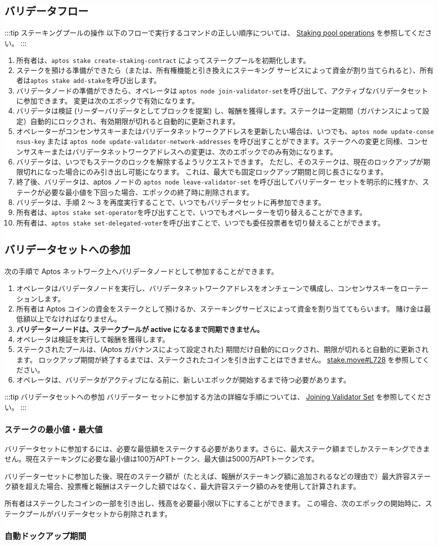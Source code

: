 ## バリデータフロー

:::tip ステーキングプールの操作
以下のフローで実行するコマンドの正しい順序については、 [Staking pool operations](../../nodes/validator-node/operator/staking-pool-operations.md) を参照してください。
:::

1. 所有者は、`aptos stake create-staking-contract` によってステークプールを初期化します。
2. ステークを預ける準備ができたら（または、所有権機能と引き換えにステーキング サービスによって資金が割り当てられると）、所有者は`aptos stake add-stake`を呼び出します。
3. バリデータノードの準備ができたら、オペレータは `aptos node join-validator-set`を呼び出して、アクティブなバリデータセットに参加できます。 変更は次のエポックで有効になります。
4. バリデータは検証 (リーダーバリデータとしてブロックを提案) し、報酬を獲得します。ステークは一定期間（ガバナンスによって設定）自動的にロックされ、有効期限が切れると自動的に更新されます。
5. オペレーターがコンセンサスキーまたはバリデータネットワークアドレスを更新したい場合は、いつでも、`aptos node update-consensus-key` または `aptos node update-validator-network-addresses` を呼び出すことができます。ステークへの変更と同様、コンセンサスキーまたはバリデータネットワークアドレスへの変更は、次のエポックでのみ有効になります。
6. バリデータは、いつでもステークのロックを解除するようリクエストできます。 ただし、そのステークは、現在のロックアップが期限切れになった場合にのみ引き出し可能になります。 これは、最大でも固定ロックアップ期間と同じ長さになります。
7. 終了後、バリデータは、aptos ノードの `aptos node leave-validator-set` を呼び出してバリデーター セットを明示的に残すか、ステークが必要な最小値を下回った場合、エポックの終了時に削除されます。
8. バリデータは、手順 2 ～ 3 を再度実行することで、いつでもバリデータセットに再参加できます。
9. 所有者は、`aptos stake set-operator`を呼び出すことで、いつでもオペレーターを切り替えることができます。
10. 所有者は、`aptos stake set-delegated-voter`を呼び出すことで、いつでも委任投票者を切り替えることができます。

## バリデータセットへの参加

次の手順で Aptos ネットワーク上へバリデータノードとして参加することができます。

1. オペレータはバリデータノードを実行し、バリデータネットワークアドレスをオンチェーンで構成し、コンセンサスキーをローテーションします。
2. 所有者は Aptos コインの資金をステークとして預けるか、ステーキングサービスによって資金を割り当ててもらいます。 賭け金は最低額以上でなければなりません。
3. **バリデーターノードは、ステークプールが active になるまで同期できません。**
4. オペレータは検証を実行して報酬を獲得します。
5. ステークされたプールは、(Aptos ガバナンスによって設定された) 期間だけ自動的にロックされ、期限が切れると自動的に更新されます。 ロックアップ期間が終了するまでは、ステークされたコインを引き出すことはできません。 [stake.move#L728](https://github.com/aptos-labs/aptos-core/blob/00a234cc233b01f1a7e1680f81b72214a7af91a9/aptos-move/framework/aptos-framework/sources/stake.move#L728) を参照してください。
6. オペレータは、バリデータがアクティブになる前に、新しいエポックが開始するまで待つ必要があります。

:::tip バリデータセットへの参加
バリデーター セットに参加する方法の詳細な手順については、 [Joining Validator Set](../../nodes/validator-node/operator/connect-to-aptos-network.md#join-the-validator-set) を参照してください。
:::


### ステークの最小値・最大値

バリデータセットに参加するには、必要な最低額をステークする必要があります。さらに、最大ステーク額までしかステーキングできません。現在ステーキングに必要な最小値は100万APTトークン、最大値は5000万APTトークンです。

バリデーターセットに参加した後、現在のステーク額が（たとえば、報酬がステーキング額に追加されるなどの理由で）最大許容ステーク額を超えた場合、投票権と報酬はステークした額ではなく、最大許容ステーク額のみを使用して計算されます。

所有者はステークしたコインの一部を引き出し、残高を必要最小限以下にすることができます。 この場合、次のエポックの開始時に、ステークプールがバリデータセットから削除されます。

### 自動ドックアップ期間

